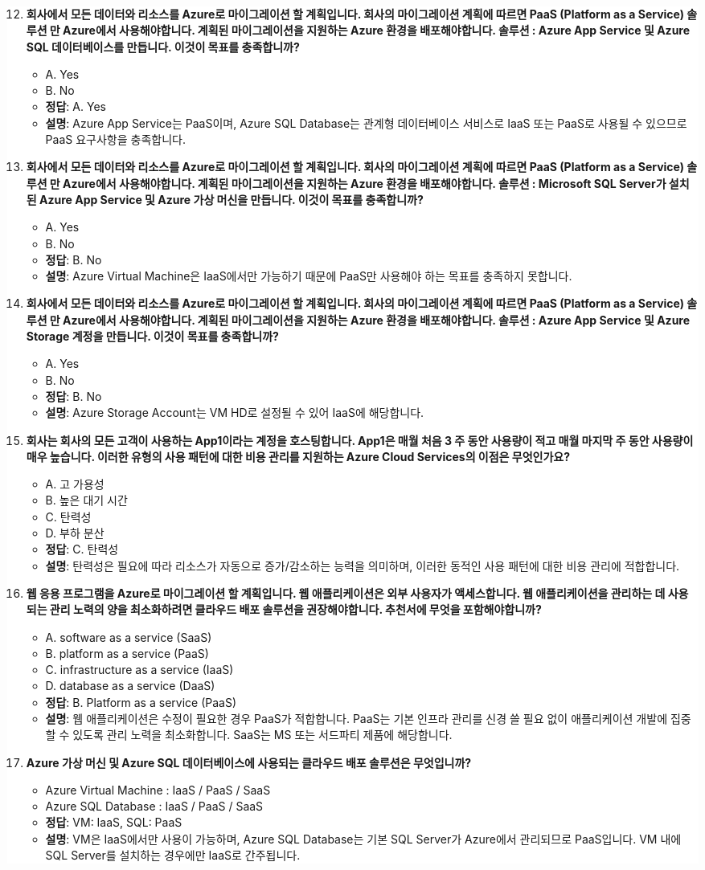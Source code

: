 12. **회사에서 모든 데이터와 리소스를 Azure로 마이그레이션 할 계획입니다. 회사의 마이그레이션 계획에 따르면 PaaS (Platform as a Service) 솔루션 만 Azure에서 사용해야합니다. 계획된 마이그레이션을 지원하는 Azure 환경을 배포해야합니다. 솔루션 : Azure App Service 및 Azure SQL 데이터베이스를 만듭니다. 이것이 목표를 충족합니까?**

    - A. Yes
    - B. No
    - **정답**: A. Yes
    - **설명**: Azure App Service는 PaaS이며, Azure SQL Database는 관계형 데이터베이스 서비스로 IaaS 또는 PaaS로 사용될 수 있으므로 PaaS 요구사항을 충족합니다.

13. **회사에서 모든 데이터와 리소스를 Azure로 마이그레이션 할 계획입니다. 회사의 마이그레이션 계획에 따르면 PaaS (Platform as a Service) 솔루션 만 Azure에서 사용해야합니다. 계획된 마이그레이션을 지원하는 Azure 환경을 배포해야합니다. 솔루션 : Microsoft SQL Server가 설치된 Azure App Service 및 Azure 가상 머신을 만듭니다. 이것이 목표를 충족합니까?**

    - A. Yes
    - B. No
    - **정답**: B. No
    - **설명**: Azure Virtual Machine은 IaaS에서만 가능하기 때문에 PaaS만 사용해야 하는 목표를 충족하지 못합니다.

14. **회사에서 모든 데이터와 리소스를 Azure로 마이그레이션 할 계획입니다. 회사의 마이그레이션 계획에 따르면 PaaS (Platform as a Service) 솔루션 만 Azure에서 사용해야합니다. 계획된 마이그레이션을 지원하는 Azure 환경을 배포해야합니다. 솔루션 : Azure App Service 및 Azure Storage 계정을 만듭니다. 이것이 목표를 충족합니까?**

    - A. Yes
    - B. No
    - **정답**: B. No
    - **설명**: Azure Storage Account는 VM HD로 설정될 수 있어 IaaS에 해당합니다.

15. **회사는 회사의 모든 고객이 사용하는 App1이라는 계정을 호스팅합니다. App1은 매월 처음 3 주 동안 사용량이 적고 매월 마지막 주 동안 사용량이 매우 높습니다. 이러한 유형의 사용 패턴에 대한 비용 관리를 지원하는 Azure Cloud Services의 이점은 무엇인가요?**

    - A. 고 가용성
    - B. 높은 대기 시간
    - C. 탄력성
    - D. 부하 분산
    - **정답**: C. 탄력성
    - **설명**: 탄력성은 필요에 따라 리소스가 자동으로 증가/감소하는 능력을 의미하며, 이러한 동적인 사용 패턴에 대한 비용 관리에 적합합니다.

16. **웹 응용 프로그램을 Azure로 마이그레이션 할 계획입니다. 웹 애플리케이션은 외부 사용자가 액세스합니다. 웹 애플리케이션을 관리하는 데 사용되는 관리 노력의 양을 최소화하려면 클라우드 배포 솔루션을 권장해야합니다. 추천서에 무엇을 포함해야합니까?**

    - A. software as a service (SaaS)
    - B. platform as a service (PaaS)
    - C. infrastructure as a service (IaaS)
    - D. database as a service (DaaS)
    - **정답**: B. Platform as a service (PaaS)
    - **설명**: 웹 애플리케이션은 수정이 필요한 경우 PaaS가 적합합니다. PaaS는 기본 인프라 관리를 신경 쓸 필요 없이 애플리케이션 개발에 집중할 수 있도록 관리 노력을 최소화합니다. SaaS는 MS 또는 서드파티 제품에 해당합니다.

17. **Azure 가상 머신 및 Azure SQL 데이터베이스에 사용되는 클라우드 배포 솔루션은 무엇입니까?**

    - Azure Virtual Machine : IaaS / PaaS / SaaS
    - Azure SQL Database : IaaS / PaaS / SaaS
    - **정답**: VM: IaaS, SQL: PaaS
    - **설명**: VM은 IaaS에서만 사용이 가능하며, Azure SQL Database는 기본 SQL Server가 Azure에서 관리되므로 PaaS입니다. VM 내에 SQL Server를 설치하는 경우에만 IaaS로 간주됩니다.
